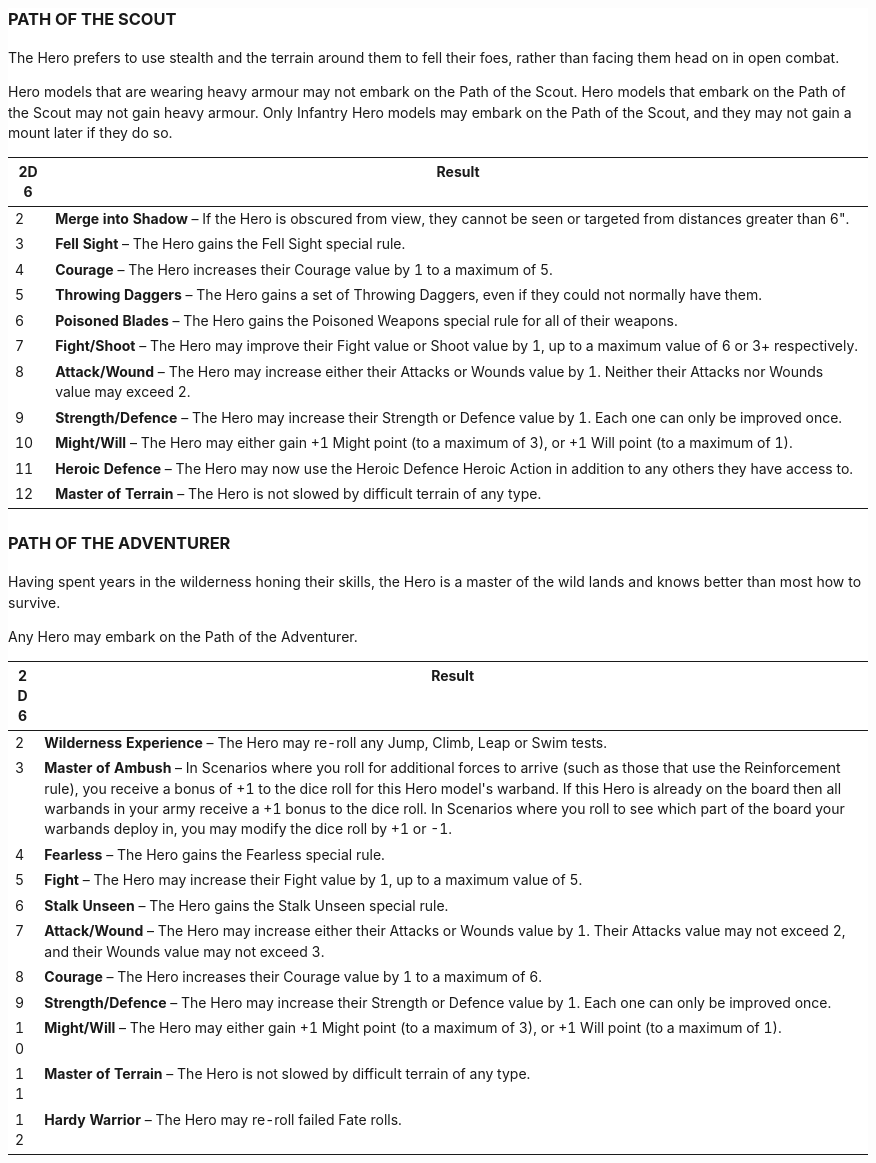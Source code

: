 ### PATH OF THE SCOUT

The Hero prefers to use stealth and the terrain around them to fell their foes, rather than facing them head on in open combat.

Hero models that are wearing heavy armour may not embark on the Path of the Scout. Hero models that embark on the Path of the Scout may not gain heavy armour. Only Infantry Hero models may embark on the Path of the Scout, and they may not gain a mount later if they do so.

| 2D6 | Result |
|-----|--------|
| 2   | **Merge into Shadow** – If the Hero is obscured from view, they cannot be seen or targeted from distances greater than 6". |
| 3   | **Fell Sight** – The Hero gains the Fell Sight special rule. |
| 4   | **Courage** – The Hero increases their Courage value by 1 to a maximum of 5. |
| 5   | **Throwing Daggers** – The Hero gains a set of Throwing Daggers, even if they could not normally have them. |
| 6   | **Poisoned Blades** – The Hero gains the Poisoned Weapons special rule for all of their weapons. |
| 7   | **Fight/Shoot** – The Hero may improve their Fight value or Shoot value by 1, up to a maximum value of 6 or 3+ respectively. |
| 8   | **Attack/Wound** – The Hero may increase either their Attacks or Wounds value by 1. Neither their Attacks nor Wounds value may exceed 2. |
| 9   | **Strength/Defence** – The Hero may increase their Strength or Defence value by 1. Each one can only be improved once. |
| 10  | **Might/Will** – The Hero may either gain +1 Might point (to a maximum of 3), or +1 Will point (to a maximum of 1). |
| 11  | **Heroic Defence** – The Hero may now use the Heroic Defence Heroic Action in addition to any others they have access to. |
| 12  | **Master of Terrain** – The Hero is not slowed by difficult terrain of any type. |

### PATH OF THE ADVENTURER

Having spent years in the wilderness honing their skills, the Hero is a master of the wild lands and knows better than most how to survive.

Any Hero may embark on the Path of the Adventurer.

| 2D6 | Result |
|-----|--------|
| 2   | **Wilderness Experience** – The Hero may re-roll any Jump, Climb, Leap or Swim tests. |
| 3   | **Master of Ambush** – In Scenarios where you roll for additional forces to arrive (such as those that use the Reinforcement rule), you receive a bonus of +1 to the dice roll for this Hero model's warband. If this Hero is already on the board then all warbands in your army receive a +1 bonus to the dice roll. In Scenarios where you roll to see which part of the board your warbands deploy in, you may modify the dice roll by +1 or -1. |
| 4   | **Fearless** – The Hero gains the Fearless special rule. |
| 5   | **Fight** – The Hero may increase their Fight value by 1, up to a maximum value of 5. |
| 6   | **Stalk Unseen** – The Hero gains the Stalk Unseen special rule. |
| 7   | **Attack/Wound** – The Hero may increase either their Attacks or Wounds value by 1. Their Attacks value may not exceed 2, and their Wounds value may not exceed 3. |
| 8   | **Courage** – The Hero increases their Courage value by 1 to a maximum of 6. |
| 9   | **Strength/Defence** – The Hero may increase their Strength or Defence value by 1. Each one can only be improved once. |
| 10  | **Might/Will** – The Hero may either gain +1 Might point (to a maximum of 3), or +1 Will point (to a maximum of 1). |
| 11  | **Master of Terrain** – The Hero is not slowed by difficult terrain of any type. |
| 12  | **Hardy Warrior** – The Hero may re-roll failed Fate rolls. |
